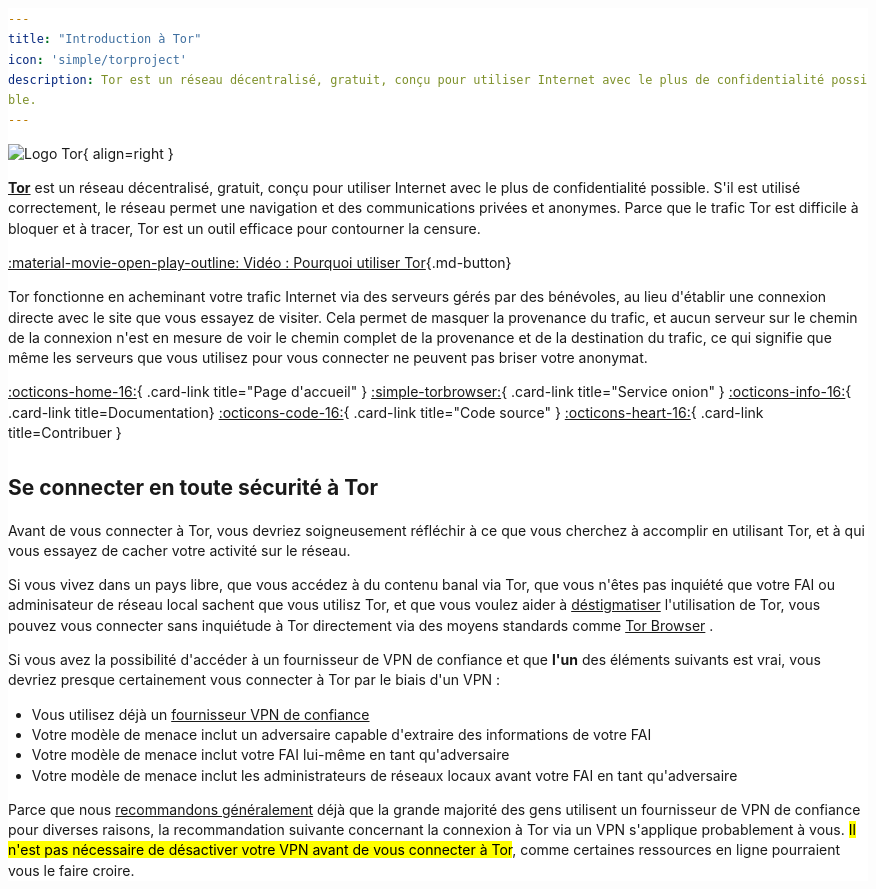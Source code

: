 ```yaml
---
title: "Introduction à Tor"
icon: 'simple/torproject'
description: Tor est un réseau décentralisé, gratuit, conçu pour utiliser Internet avec le plus de confidentialité possible.
---
```


![Logo Tor](../assets/img/self-contained-networks/tor.svg){ align=right }

[**Tor**](../alternative-networks.md#tor) est un réseau décentralisé, gratuit, conçu pour utiliser Internet avec le plus de confidentialité possible. S'il est utilisé correctement, le réseau permet une navigation et des communications privées et anonymes. Parce que le trafic Tor est difficile à bloquer et à tracer, Tor est un outil efficace pour contourner la censure.

[:material-movie-open-play-outline: Vidéo : Pourquoi utiliser Tor](https://www.privacyguides.org/videos/2025/03/02/why-you-need-tor ""){.md-button}

Tor fonctionne en acheminant votre trafic Internet via des serveurs gérés par des bénévoles, au lieu d'établir une connexion directe avec le site que vous essayez de visiter. Cela permet de masquer la provenance du trafic, et aucun serveur sur le chemin de la connexion n'est en mesure de voir le chemin complet de la provenance et de la destination du trafic, ce qui signifie que même les serveurs que vous utilisez pour vous connecter ne peuvent pas briser votre anonymat.

[:octicons-home-16:](https://torproject.org){ .card-link title="Page d'accueil" }
[:simple-torbrowser:](http://2gzyxa5ihm7nsggfxnu52rck2vv4rvmdlkiu3zzui5du4xyclen53wid.onion){ .card-link title="Service onion" }
[:octicons-info-16:](https://tb-manual.torproject.org){ .card-link title=Documentation}
[:octicons-code-16:](https://gitlab.torproject.org/tpo/core/tor){ .card-link title="Code source" }
[:octicons-heart-16:](https://donate.torproject.org){ .card-link title=Contribuer }

## Se connecter en toute sécurité à Tor

Avant de vous connecter à Tor, vous devriez soigneusement réfléchir à ce que vous cherchez à accomplir en utilisant Tor, et à qui vous essayez de cacher votre activité sur le réseau.

Si vous vivez dans un pays libre, que vous accédez à du contenu banal via Tor, que vous n'êtes pas inquiété que votre FAI ou adminisateur de réseau local sachent que vous utilisz Tor, et que vous voulez aider à [déstigmatiser](https://2019.www.torproject.org/about/torusers.html.en) l'utilisation de Tor, vous pouvez vous connecter sans inquiétude à Tor directement via des moyens standards comme [Tor Browser](../tor.md) .

Si vous avez la possibilité d'accéder à un fournisseur de VPN de confiance et que **l'un** des éléments suivants est vrai, vous devriez presque certainement vous connecter à Tor par le biais d'un VPN :

- Vous utilisez déjà un [fournisseur VPN de confiance](../vpn.md)
- Votre modèle de menace inclut un adversaire capable d'extraire des informations de votre FAI
- Votre modèle de menace inclut votre FAI lui-même en tant qu'adversaire
- Votre modèle de menace inclut les administrateurs de réseaux locaux avant votre FAI en tant qu'adversaire

Parce que nous [recommandons généralement](../basics/vpn-overview.md) déjà que la grande majorité des gens utilisent un fournisseur de VPN de confiance pour diverses raisons, la recommandation suivante concernant la connexion à Tor via un VPN s'applique probablement à vous. <mark>Il n'est pas nécessaire de désactiver votre VPN avant de vous connecter à Tor</mark>, comme certaines ressources en ligne pourraient vous le faire croire.
